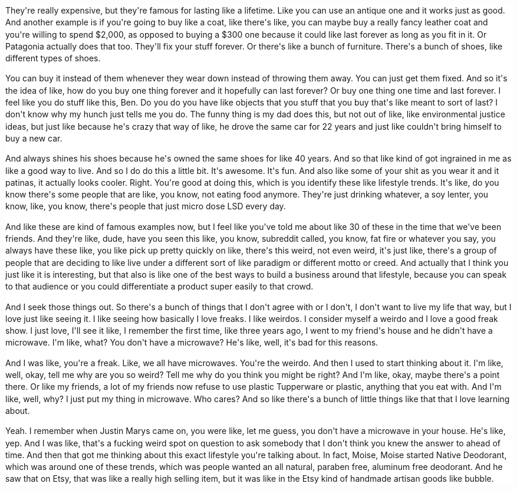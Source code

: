 They're really expensive, but they're famous for lasting like a lifetime. Like you can use an antique one and it works just as good. And another example is if you're going to buy like a coat, like there's like, you can maybe buy a really fancy leather coat and you're willing to spend $2,000, as opposed to buying a $300 one because it could like last forever as long as you fit in it. Or Patagonia actually does that too. They'll fix your stuff forever. Or there's like a bunch of furniture. There's a bunch of shoes, like different types of shoes.

You can buy it instead of them whenever they wear down instead of throwing them away. You can just get them fixed. And so it's the idea of like, how do you buy one thing forever and it hopefully can last forever? Or buy one thing one time and last forever. I feel like you do stuff like this, Ben. Do you do you have like objects that you stuff that you buy that's like meant to sort of last? I don't know why my hunch just tells me you do. The funny thing is my dad does this, but not out of like, like environmental justice ideas, but just like because he's crazy that way of like, he drove the same car for 22 years and just like couldn't bring himself to buy a new car.

And always shines his shoes because he's owned the same shoes for like 40 years. And so that like kind of got ingrained in me as like a good way to live. And so I do do this a little bit. It's awesome. It's fun. And also like some of your shit as you wear it and it patinas, it actually looks cooler. Right. You're good at doing this, which is you identify these like lifestyle trends. It's like, do you know there's some people that are like, you know, not eating food anymore. They're just drinking whatever, a soy lenter, you know, like, you know, there's people that just micro dose LSD every day.

And like these are kind of famous examples now, but I feel like you've told me about like 30 of these in the time that we've been friends. And they're like, dude, have you seen this like, you know, subreddit called, you know, fat fire or whatever you say, you always have these like, you like pick up pretty quickly on like, there's this weird, not even weird, it's just like, there's a group of people that are deciding to like live under a different sort of like paradigm or different motto or creed. And actually that I think you just like it is interesting, but that also is like one of the best ways to build a business around that lifestyle, because you can speak to that audience or you could differentiate a product super easily to that crowd.

And I seek those things out. So there's a bunch of things that I don't agree with or I don't, I don't want to live my life that way, but I love just like seeing it. I like seeing how basically I love freaks. I like weirdos. I consider myself a weirdo and I love a good freak show. I just love, I'll see it like, I remember the first time, like three years ago, I went to my friend's house and he didn't have a microwave. I'm like, what? You don't have a microwave? He's like, well, it's bad for this reasons.

And I was like, you're a freak. Like, we all have microwaves. You're the weirdo. And then I used to start thinking about it. I'm like, well, okay, tell me why are you so weird? Tell me why do you think you might be right? And I'm like, okay, maybe there's a point there. Or like my friends, a lot of my friends now refuse to use plastic Tupperware or plastic, anything that you eat with. And I'm like, well, why? I just put my thing in microwave. Who cares? And so like there's a bunch of little things like that that I love learning about.

Yeah. I remember when Justin Marys came on, you were like, let me guess, you don't have a microwave in your house. He's like, yep. And I was like, that's a fucking weird spot on question to ask somebody that I don't think you knew the answer to ahead of time. And then that got me thinking about this exact lifestyle you're talking about. In fact, Moise, Moise started Native Deodorant, which was around one of these trends, which was people wanted an all natural, paraben free, aluminum free deodorant. And he saw that on Etsy, that was like a really high selling item, but it was like in the Etsy kind of handmade artisan goods like bubble.
